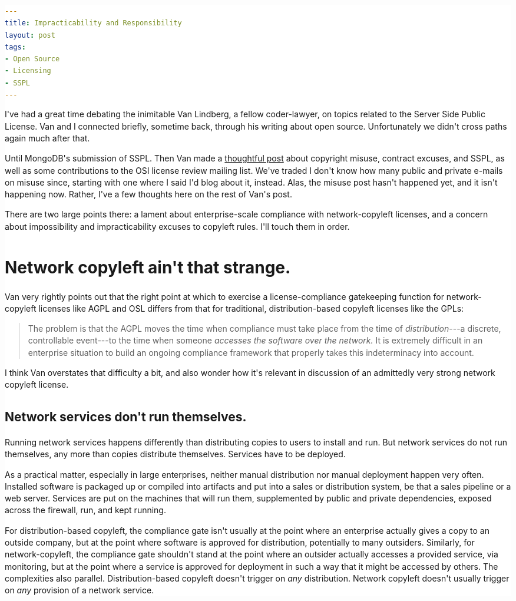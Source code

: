 ```yaml
---
title: Impracticability and Responsibility
layout: post
tags:
- Open Source
- Licensing
- SSPL
---
```


I've had a great time debating the inimitable Van Lindberg, a fellow coder-lawyer, on topics related to the Server Side Public License.  Van and I connected briefly, sometime back, through his writing about open source.  Unfortunately we didn't cross paths again much after that.

Until MongoDB's submission of SSPL.  Then Van made a [thoughtful post](https://www.processmechanics.com/2018/10/18/the-server-side-public-license-is-flawed/) about copyright misuse, contract excuses, and SSPL, as well as some contributions to the OSI license review mailing list.  We've traded I don't know how many public and private e-mails on misuse since, starting with one where I said I'd blog about it, instead.  Alas, the misuse post hasn't happened yet, and it isn't happening now.  Rather, I've a few thoughts here on the rest of Van's post.

There are two large points there: a lament about enterprise-scale compliance with network-copyleft licenses, and a concern about impossibility and impracticability excuses to copyleft rules.  I'll touch them in order.

# Network copyleft ain't that strange.

Van very rightly points out that the right point at which to exercise a license-compliance gatekeeping function for network-copyleft licenses like AGPL and OSL differs from that for traditional, distribution-based copyleft licenses like the GPLs:

> The problem is that the AGPL moves the time when compliance must take place from the time of *distribution*---a discrete, controllable event---to the time when someone *accesses the software over the network.*  It is extremely difficult in an enterprise situation to build an ongoing compliance framework that properly takes this indeterminacy into account.

I think Van overstates that difficulty a bit, and also wonder how it's relevant in discussion of an admittedly very strong network copyleft license.

## Network services don't run themselves.

Running network services happens differently than distributing copies to users to install and run.  But network services do not run themselves, any more than copies distribute themselves.  Services have to be deployed.

As a practical matter, especially in large enterprises, neither manual distribution nor manual deployment happen very often.  Installed software is packaged up or compiled into artifacts and put into a sales or distribution system, be that a sales pipeline or a web server.  Services are put on the machines that will run them, supplemented by public and private dependencies, exposed across the firewall, run, and kept running.

For distribution-based copyleft, the compliance gate isn't usually at the point where an enterprise actually gives a copy to an outside company, but at the point where software is approved for distribution, potentially to many outsiders.  Similarly, for network-copyleft, the compliance gate shouldn't stand at the point where an outsider actually accesses a provided service, via monitoring, but at the point where a service is approved for deployment in such a way that it might be accessed by others.  The complexities also parallel.  Distribution-based copyleft doesn't trigger on _any_ distribution.  Network copyleft doesn't usually trigger on _any_ provision of a network service.
